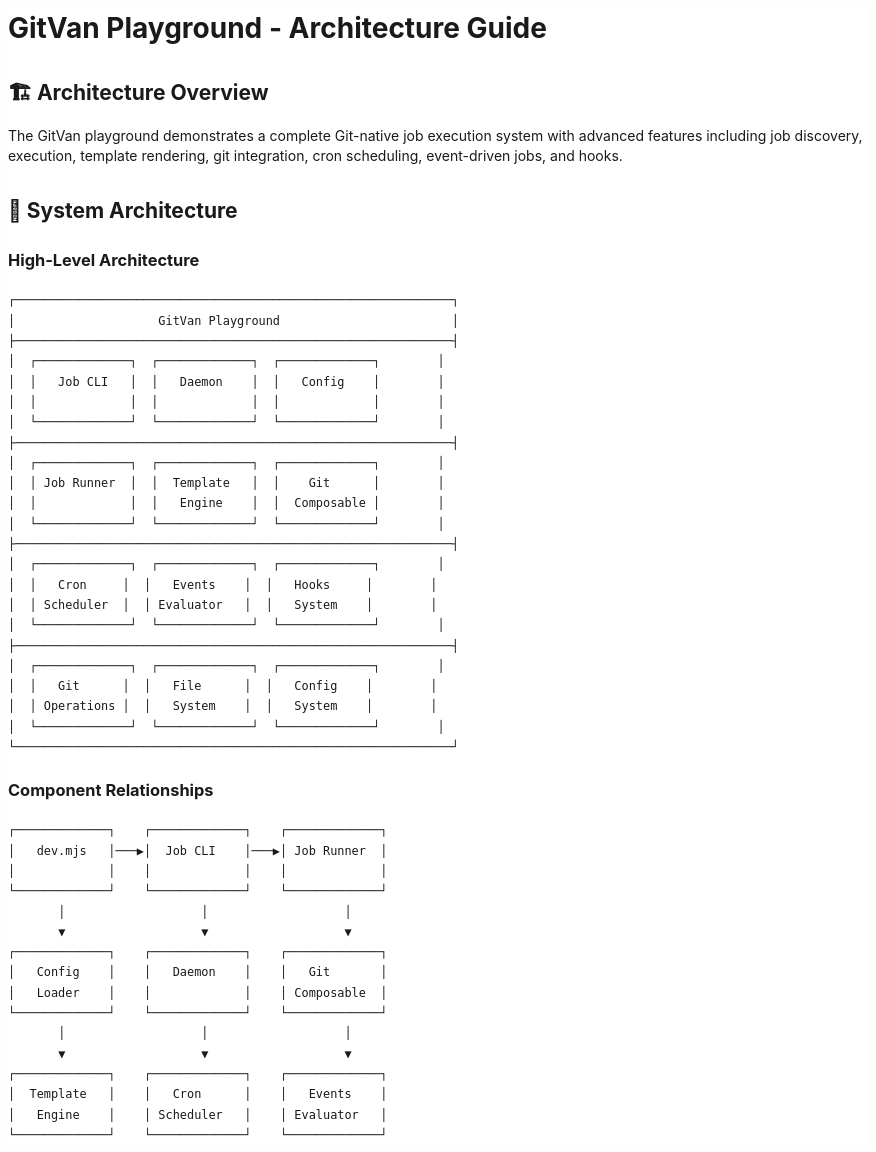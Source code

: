 # GitVan Playground - Architecture Guide

## 🏗️ Architecture Overview

The GitVan playground demonstrates a complete Git-native job execution system with advanced features including job discovery, execution, template rendering, git integration, cron scheduling, event-driven jobs, and hooks.

## 📐 System Architecture

### High-Level Architecture

```
┌─────────────────────────────────────────────────────────────┐
│                    GitVan Playground                        │
├─────────────────────────────────────────────────────────────┤
│  ┌─────────────┐  ┌─────────────┐  ┌─────────────┐        │
│  │   Job CLI   │  │   Daemon    │  │   Config    │        │
│  │             │  │             │  │             │        │
│  └─────────────┘  └─────────────┘  └─────────────┘        │
├─────────────────────────────────────────────────────────────┤
│  ┌─────────────┐  ┌─────────────┐  ┌─────────────┐        │
│  │ Job Runner  │  │  Template   │  │    Git      │        │
│  │             │  │   Engine    │  │  Composable │        │
│  └─────────────┘  └─────────────┘  └─────────────┘        │
├─────────────────────────────────────────────────────────────┤
│  ┌─────────────┐  ┌─────────────┐  ┌─────────────┐        │
│  │   Cron     │  │   Events    │  │   Hooks     │        │
│  │ Scheduler  │  │ Evaluator   │  │   System    │        │
│  └─────────────┘  └─────────────┘  └─────────────┘        │
├─────────────────────────────────────────────────────────────┤
│  ┌─────────────┐  ┌─────────────┐  ┌─────────────┐        │
│  │   Git      │  │   File      │  │   Config    │        │
│  │ Operations │  │   System    │  │   System    │        │
│  └─────────────┘  └─────────────┘  └─────────────┘        │
└─────────────────────────────────────────────────────────────┘
```

### Component Relationships

```
┌─────────────┐    ┌─────────────┐    ┌─────────────┐
│   dev.mjs   │───▶│  Job CLI    │───▶│ Job Runner  │
│             │    │             │    │             │
└─────────────┘    └─────────────┘    └─────────────┘
       │                   │                   │
       ▼                   ▼                   ▼
┌─────────────┐    ┌─────────────┐    ┌─────────────┐
│   Config    │    │   Daemon    │    │   Git       │
│   Loader    │    │             │    │ Composable  │
└─────────────┘    └─────────────┘    └─────────────┘
       │                   │                   │
       ▼                   ▼                   ▼
┌─────────────┐    ┌─────────────┐    ┌─────────────┐
│  Template   │    │   Cron      │    │   Events    │
│   Engine    │    │ Scheduler   │    │ Evaluator   │
└─────────────┘    └─────────────┘    └─────────────┘
```
